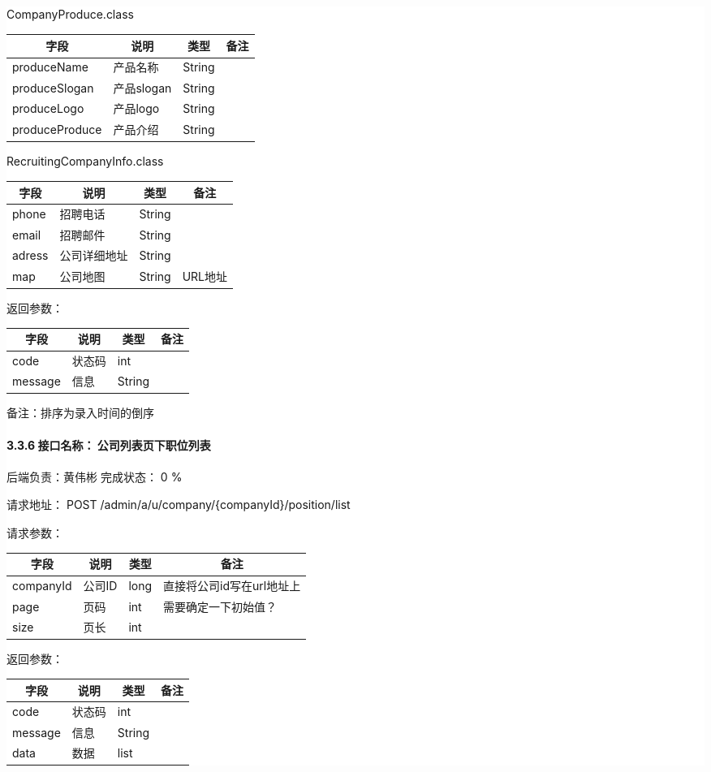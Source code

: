 
CompanyProduce.class

| 字段           | 说明       | 类型   | 备注 |
| -------------- | ---------- | ------ | ---- |
| produceName    | 产品名称   | String |      |
| produceSlogan  | 产品slogan | String |      |
| produceLogo    | 产品logo   | String |      |
| produceProduce | 产品介绍   | String |      |

RecruitingCompanyInfo.class

| 字段   | 说明         | 类型   | 备注    |
| ------ | ------------ | ------ | ------- |
| phone  | 招聘电话     | String |         |
| email  | 招聘邮件     | String |         |
| adress | 公司详细地址 | String |         |
| map    | 公司地图     | String | URL地址 |

返回参数：

|  字段   |  说明  |  类型  | 备注 |
| ------- | ------ | ------ | ---- |
|  code   | 状态码 |  int   |      |
| message |  信息  | String |      |


备注：排序为录入时间的倒序


#### 3.3.6 接口名称： 公司列表页下职位列表

后端负责：黄伟彬 完成状态： 0 %

请求地址： POST /admin/a/u/company/{companyId}/position/list

请求参数：

| 字段      | 说明   | 类型 | 备注                      |
| --------- | ------ | ---- | ------------------------- |
| companyId | 公司ID | long | 直接将公司id写在url地址上 |
| page      | 页码   | int  | 需要确定一下初始值？      |
| size      | 页长   | int  |                           |


返回参数：

| 字段    | 说明   | 类型   | 备注 |
| ------- | ------ | ------ | ---- |
| code    | 状态码 | int    |      |
| message | 信息   | String |      |
| data    | 数据   | list   |      |

